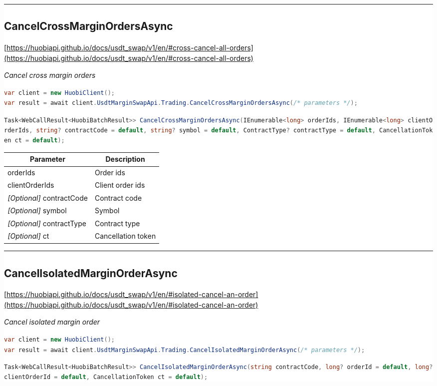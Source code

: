 </p>

***

## CancelCrossMarginOrdersAsync  

[https://huobiapi.github.io/docs/usdt_swap/v1/en/#cross-cancel-all-orders](https://huobiapi.github.io/docs/usdt_swap/v1/en/#cross-cancel-all-orders)  
<p>

*Cancel cross margin orders*  

```csharp  
var client = new HuobiClient();  
var result = await client.UsdtMarginSwapApi.Trading.CancelCrossMarginOrdersAsync(/* parameters */);  
```  

```csharp  
Task<WebCallResult<HuobiBatchResult>> CancelCrossMarginOrdersAsync(IEnumerable<long> orderIds, IEnumerable<long> clientOrderIds, string? contractCode = default, string? symbol = default, ContractType? contractType = default, CancellationToken ct = default);  
```  

|Parameter|Description|
|---|---|
|orderIds|Order ids|
|clientOrderIds|Client order ids|
|_[Optional]_ contractCode|Contract code|
|_[Optional]_ symbol|Symbol|
|_[Optional]_ contractType|Contract type|
|_[Optional]_ ct|Cancellation token|

</p>

***

## CancelIsolatedMarginOrderAsync  

[https://huobiapi.github.io/docs/usdt_swap/v1/en/#isolated-cancel-an-order](https://huobiapi.github.io/docs/usdt_swap/v1/en/#isolated-cancel-an-order)  
<p>

*Cancel isolated margin order*  

```csharp  
var client = new HuobiClient();  
var result = await client.UsdtMarginSwapApi.Trading.CancelIsolatedMarginOrderAsync(/* parameters */);  
```  

```csharp  
Task<WebCallResult<HuobiBatchResult>> CancelIsolatedMarginOrderAsync(string contractCode, long? orderId = default, long? clientOrderId = default, CancellationToken ct = default);  
```  

